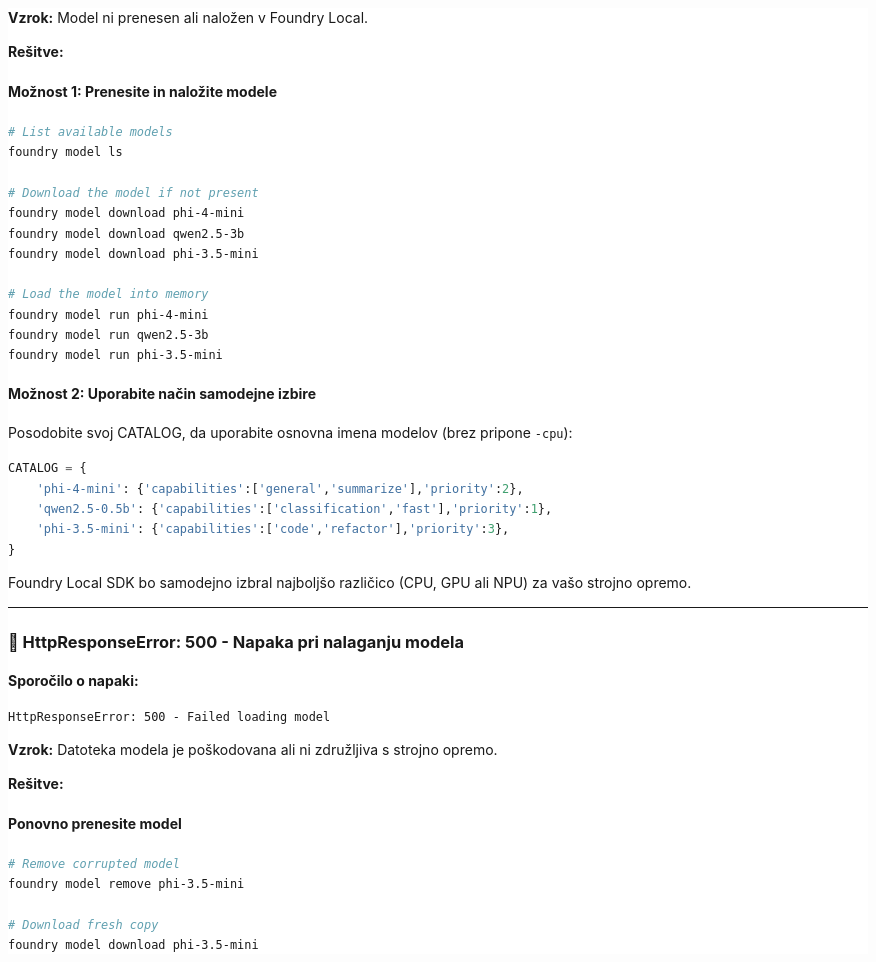 **Vzrok:** Model ni prenesen ali naložen v Foundry Local.

**Rešitve:**

#### Možnost 1: Prenesite in naložite modele
```bash
# List available models
foundry model ls

# Download the model if not present
foundry model download phi-4-mini
foundry model download qwen2.5-3b
foundry model download phi-3.5-mini

# Load the model into memory
foundry model run phi-4-mini
foundry model run qwen2.5-3b
foundry model run phi-3.5-mini
```

#### Možnost 2: Uporabite način samodejne izbire
Posodobite svoj CATALOG, da uporabite osnovna imena modelov (brez pripone `-cpu`):

```python
CATALOG = {
    'phi-4-mini': {'capabilities':['general','summarize'],'priority':2},
    'qwen2.5-0.5b': {'capabilities':['classification','fast'],'priority':1},
    'phi-3.5-mini': {'capabilities':['code','refactor'],'priority':3},
}
```

Foundry Local SDK bo samodejno izbral najboljšo različico (CPU, GPU ali NPU) za vašo strojno opremo.

---

### 🔴 HttpResponseError: 500 - Napaka pri nalaganju modela

**Sporočilo o napaki:**
```
HttpResponseError: 500 - Failed loading model
```

**Vzrok:** Datoteka modela je poškodovana ali ni združljiva s strojno opremo.

**Rešitve:**

#### Ponovno prenesite model
```bash
# Remove corrupted model
foundry model remove phi-3.5-mini

# Download fresh copy
foundry model download phi-3.5-mini
```
